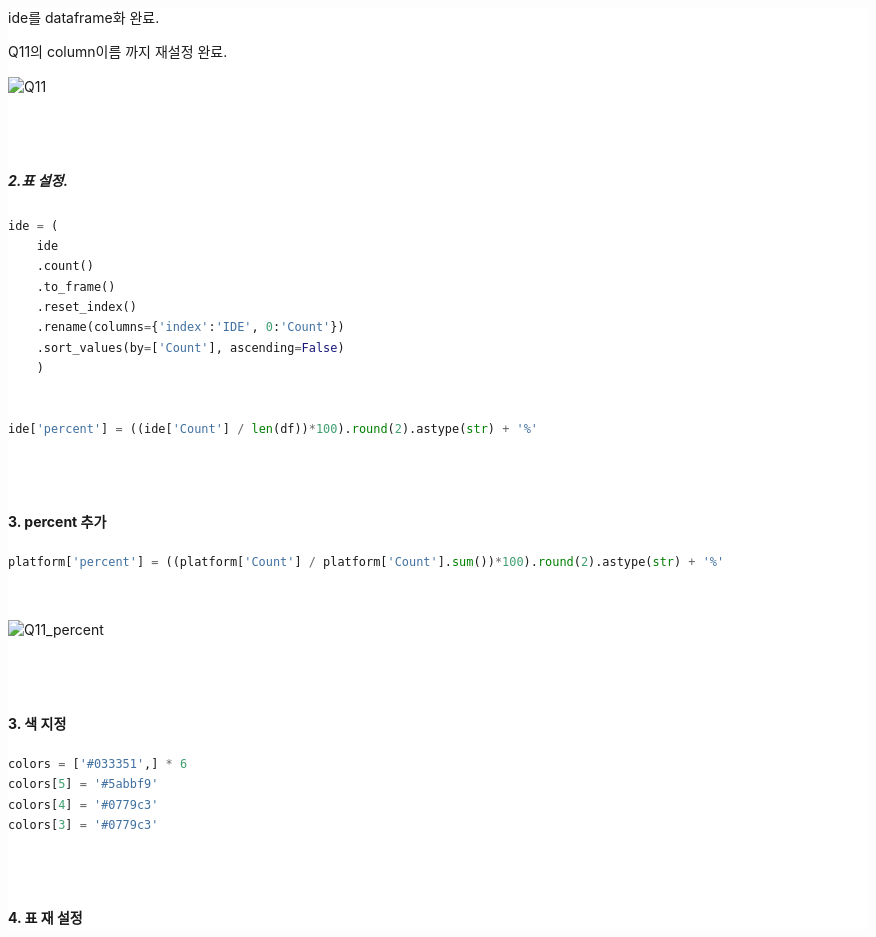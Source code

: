 
ide를 dataframe화 완료.

Q11의 column이름 까지 재설정 완료.

![Q11](/imeges/kgg/Q11_sct.png)

<br><br>

##### 2.표 설정. 

```python
ide = (
    ide
    .count()
    .to_frame()
    .reset_index()
    .rename(columns={'index':'IDE', 0:'Count'})
    .sort_values(by=['Count'], ascending=False)
    )


ide['percent'] = ((ide['Count'] / len(df))*100).round(2).astype(str) + '%'
```


<br>
<br>

#### 3. percent 추가

```python
platform['percent'] = ((platform['Count'] / platform['Count'].sum())*100).round(2).astype(str) + '%'
```

<br>

![Q11_percent](/imeges/kgg/Q11_percent.png)

<br>
<br>

#### 3. 색 지정

```python
colors = ['#033351',] * 6
colors[5] = '#5abbf9'
colors[4] = '#0779c3'
colors[3] = '#0779c3'
```

<br>
<br>

#### 4. 표 재 설정

